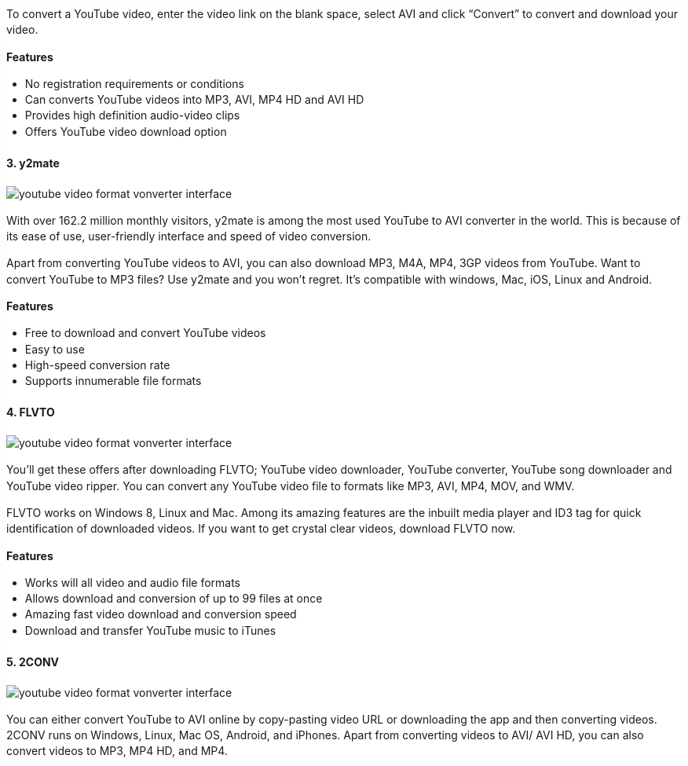 To convert a YouTube video, enter the video link on the blank space, select AVI and click “Convert” to convert and download your video.

**Features**

* No registration requirements or conditions
* Can converts YouTube videos into MP3, AVI, MP4 HD and AVI HD
* Provides high definition audio-video clips
* Offers YouTube video download option

#### 3. **y2mate**

![youtube video format vonverter interface](https://images.wondershare.com/filmora/article-images/y2mate.jpg)

With over 162.2 million monthly visitors, y2mate is among the most used YouTube to AVI converter in the world. This is because of its ease of use, user-friendly interface and speed of video conversion.

Apart from converting YouTube videos to AVI, you can also download MP3, M4A, MP4, 3GP videos from YouTube. Want to convert YouTube to MP3 files? Use y2mate and you won’t regret. It’s compatible with windows, Mac, iOS, Linux and Android.

**Features**

* Free to download and convert YouTube videos
* Easy to use
* High-speed conversion rate
* Supports innumerable file formats

#### 4. **FLVTO**

![youtube video format vonverter interface](https://images.wondershare.com/filmora/article-images/flvto.jpg)

You’ll get these offers after downloading FLVTO; YouTube video downloader, YouTube converter, YouTube song downloader and YouTube video ripper. You can convert any YouTube video file to formats like MP3, AVI, MP4, MOV, and WMV.

FLVTO works on Windows 8, Linux and Mac. Among its amazing features are the inbuilt media player and ID3 tag for quick identification of downloaded videos. If you want to get crystal clear videos, download FLVTO now.

**Features**

* Works will all video and audio file formats
* Allows download and conversion of up to 99 files at once
* Amazing fast video download and conversion speed
* Download and transfer YouTube music to iTunes

#### 5. **2CONV**

![youtube video format vonverter interface](https://images.wondershare.com/filmora/article-images/2conv.jpg)

You can either convert YouTube to AVI online by copy-pasting video URL or downloading the app and then converting videos. 2CONV runs on Windows, Linux, Mac OS, Android, and iPhones. Apart from converting videos to AVI/ AVI HD, you can also convert videos to MP3, MP4 HD, and MP4.
